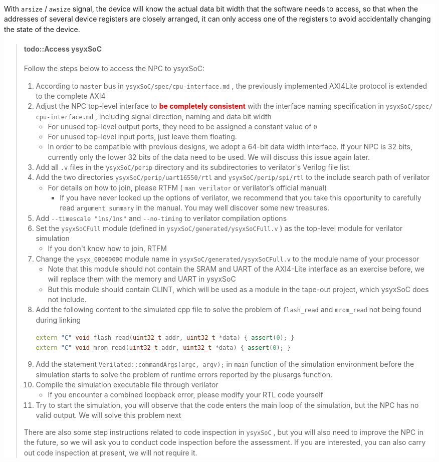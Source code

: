With `arsize` / `awsize` signal, the device will know the actual data bit width that the software needs to access, so that when the addresses of several device registers are closely arranged, it can only access one of the registers to avoid accidentally changing the state of the device.

> #### todo::Access ysyxSoC
>
> Follow the steps below to access the NPC to ysyxSoC:
>
> 1. According to `master` bus in `ysyxSoC/spec/cpu-interface.md` , the previously implemented AXI4Lite protocol is extended to the complete AXI4
> 2. Adjust the NPC top-level interface to <font color="red"><strong>be completely consistent</strong></font> with the interface naming specification in <code>ysyxSoC/spec/cpu-interface.md</code> , including signal direction, naming and data bit width
>     - For unused top-level output ports, they need to be assigned a constant value of `0`
>     - For unused top-level input ports, just leave them floating.
>     - In order to be compatible with previous designs, we adopt a 64-bit data width interface. If your NPC is 32 bits, currently only the lower 32 bits of the data need to be used. We will discuss this issue again later.
> 3. Add all `.v` files in the `ysyxSoC/perip` directory and its subdirectories to verilator's Verilog file list
> 4. Add the two directories `ysyxSoC/perip/uart16550/rtl` and `ysyxSoC/perip/spi/rtl` to the include search path of verilator
>     - For details on how to join, please RTFM ( `man verilator` or verilator’s official manual)
>         - If you have never looked up the options of verilator, we recommend that you take this opportunity to carefully read `argument summary` in the manual. You may well discover some new treasures.
> 5. Add `--timescale "1ns/1ns"` and `--no-timing` to verilator compilation options
> 6. Set the `ysyxSoCFull` module (defined in `ysyxSoC/generated/ysyxSoCFull.v` ) as the top-level module for verilator simulation
>     - If you don't know how to join, RTFM
> 7. Change the `ysyx_00000000` module name in `ysyxSoC/generated/ysyxSoCFull.v` to the module name of your processor
>     - Note that this module should not contain the SRAM and UART of the AXI4-Lite interface as an exercise before, we will replace them with the memory and UART in ysyxSoC
>     - But this module should contain CLINT, which will be used as a module in the tape-out project, which ysyxSoC does not include.
> 8. Add the following content to the simulated cpp file to solve the problem of `flash_read` and `mrom_read` not being found during linking
>     ```cpp
>     extern "C" void flash_read(uint32_t addr, uint32_t *data) { assert(0); }
>     extern "C" void mrom_read(uint32_t addr, uint32_t *data) { assert(0); }
>     ```
> 9. Add the statement `Verilated::commandArgs(argc, argv);` in `main` function of the simulation environment before the simulation starts to solve the problem of runtime errors reported by the plusargs function.
> 10. Compile the simulation executable file through verilator
>     - If you encounter a combined loopback error, please modify your RTL code yourself
> 11. Try to start the simulation, you will observe that the code enters the main loop of the simulation, but the NPC has no valid output. We will solve this problem next
>
> There are also some step instructions related to code inspection in `ysyxSoC` , but you will also need to improve the NPC in the future, so we will ask you to conduct code inspection before the assessment. If you are interested, you can also carry out code inspection at present, we will not require it.
